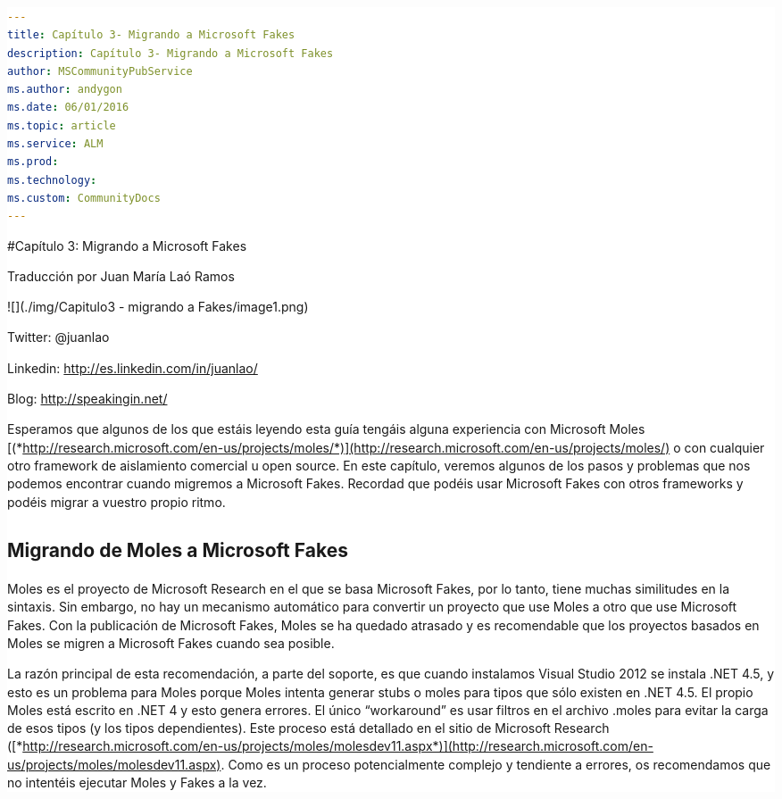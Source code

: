 ```yaml
---
title: Capítulo 3- Migrando a Microsoft Fakes
description: Capítulo 3- Migrando a Microsoft Fakes
author: MSCommunityPubService
ms.author: andygon
ms.date: 06/01/2016
ms.topic: article
ms.service: ALM
ms.prod: 
ms.technology:
ms.custom: CommunityDocs
---
```


#Capítulo 3: Migrando a Microsoft Fakes


Traducción por Juan María Laó Ramos

![](./img/Capitulo3 - migrando a Fakes/image1.png)

Twitter: @juanlao

Linkedin: <http://es.linkedin.com/in/juanlao/>

Blog: <http://speakingin.net/>

Esperamos que algunos de los que estáis leyendo esta guía tengáis alguna
experiencia con Microsoft Moles
[(*http://research.microsoft.com/en-us/projects/moles/*)](http://research.microsoft.com/en-us/projects/moles/)
o con cualquier otro framework de aislamiento comercial u open source.
En este capítulo, veremos algunos de los pasos y problemas que nos
podemos encontrar cuando migremos a Microsoft Fakes. Recordad que podéis
usar Microsoft Fakes con otros frameworks y podéis migrar a vuestro
propio ritmo.

Migrando de Moles a Microsoft Fakes 
------------------------------------

Moles es el proyecto de Microsoft Research en el que se basa Microsoft
Fakes, por lo tanto, tiene muchas similitudes en la sintaxis. Sin
embargo, no hay un mecanismo automático para convertir un proyecto que
use Moles a otro que use Microsoft Fakes. Con la publicación de
Microsoft Fakes, Moles se ha quedado atrasado y es recomendable que los
proyectos basados en Moles se migren a Microsoft Fakes cuando sea
posible.

La razón principal de esta recomendación, a parte del soporte, es que
cuando instalamos Visual Studio 2012 se instala .NET 4.5, y esto es un
problema para Moles porque Moles intenta generar stubs o moles para
tipos que sólo existen en .NET 4.5. El propio Moles está escrito en .NET
4 y esto genera errores. El único “workaround” es usar filtros en el
archivo .moles para evitar la carga de esos tipos (y los tipos
dependientes). Este proceso está detallado en el sitio de Microsoft
Research
([*http://research.microsoft.com/en-us/projects/moles/molesdev11.aspx*)](http://research.microsoft.com/en-us/projects/moles/molesdev11.aspx).
Como es un proceso potencialmente complejo y tendiente a errores, os
recomendamos que no intentéis ejecutar Moles y Fakes a la vez.
